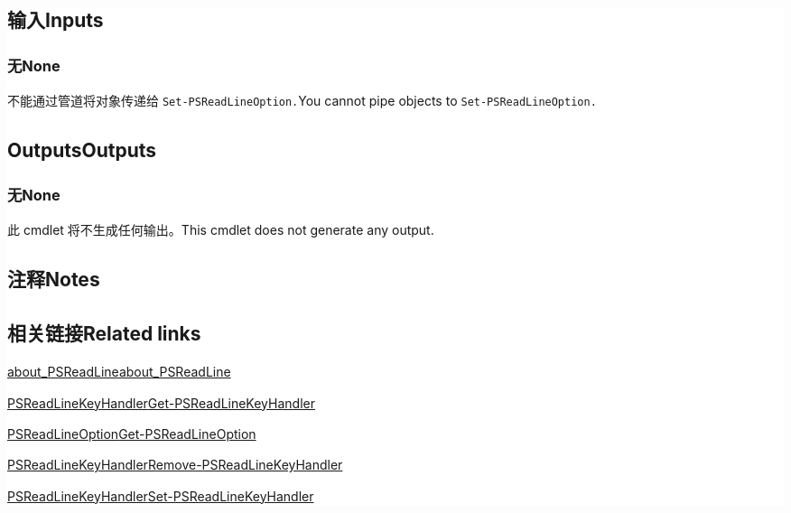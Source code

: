 ## <span data-ttu-id="9aba8-296">输入</span><span class="sxs-lookup"><span data-stu-id="9aba8-296">Inputs</span></span>

### <span data-ttu-id="9aba8-297">无</span><span class="sxs-lookup"><span data-stu-id="9aba8-297">None</span></span>

<span data-ttu-id="9aba8-298">不能通过管道将对象传递给 `Set-PSReadLineOption.`</span><span class="sxs-lookup"><span data-stu-id="9aba8-298">You cannot pipe objects to `Set-PSReadLineOption.`</span></span>

## <span data-ttu-id="9aba8-299">Outputs</span><span class="sxs-lookup"><span data-stu-id="9aba8-299">Outputs</span></span>

### <span data-ttu-id="9aba8-300">无</span><span class="sxs-lookup"><span data-stu-id="9aba8-300">None</span></span>

<span data-ttu-id="9aba8-301">此 cmdlet 将不生成任何输出。</span><span class="sxs-lookup"><span data-stu-id="9aba8-301">This cmdlet does not generate any output.</span></span>

## <span data-ttu-id="9aba8-302">注释</span><span class="sxs-lookup"><span data-stu-id="9aba8-302">Notes</span></span>

## <span data-ttu-id="9aba8-303">相关链接</span><span class="sxs-lookup"><span data-stu-id="9aba8-303">Related links</span></span>

[<span data-ttu-id="9aba8-304">about_PSReadLine</span><span class="sxs-lookup"><span data-stu-id="9aba8-304">about_PSReadLine</span></span>](./About/about_PSReadLine.md)

[<span data-ttu-id="9aba8-305">PSReadLineKeyHandler</span><span class="sxs-lookup"><span data-stu-id="9aba8-305">Get-PSReadLineKeyHandler</span></span>](Get-PSReadLineKeyHandler.md)

[<span data-ttu-id="9aba8-306">PSReadLineOption</span><span class="sxs-lookup"><span data-stu-id="9aba8-306">Get-PSReadLineOption</span></span>](Get-PSReadLineOption.md)

[<span data-ttu-id="9aba8-307">PSReadLineKeyHandler</span><span class="sxs-lookup"><span data-stu-id="9aba8-307">Remove-PSReadLineKeyHandler</span></span>](Remove-PSReadLineKeyHandler.md)

[<span data-ttu-id="9aba8-308">PSReadLineKeyHandler</span><span class="sxs-lookup"><span data-stu-id="9aba8-308">Set-PSReadLineKeyHandler</span></span>](Set-PSReadLineKeyHandler.md)
